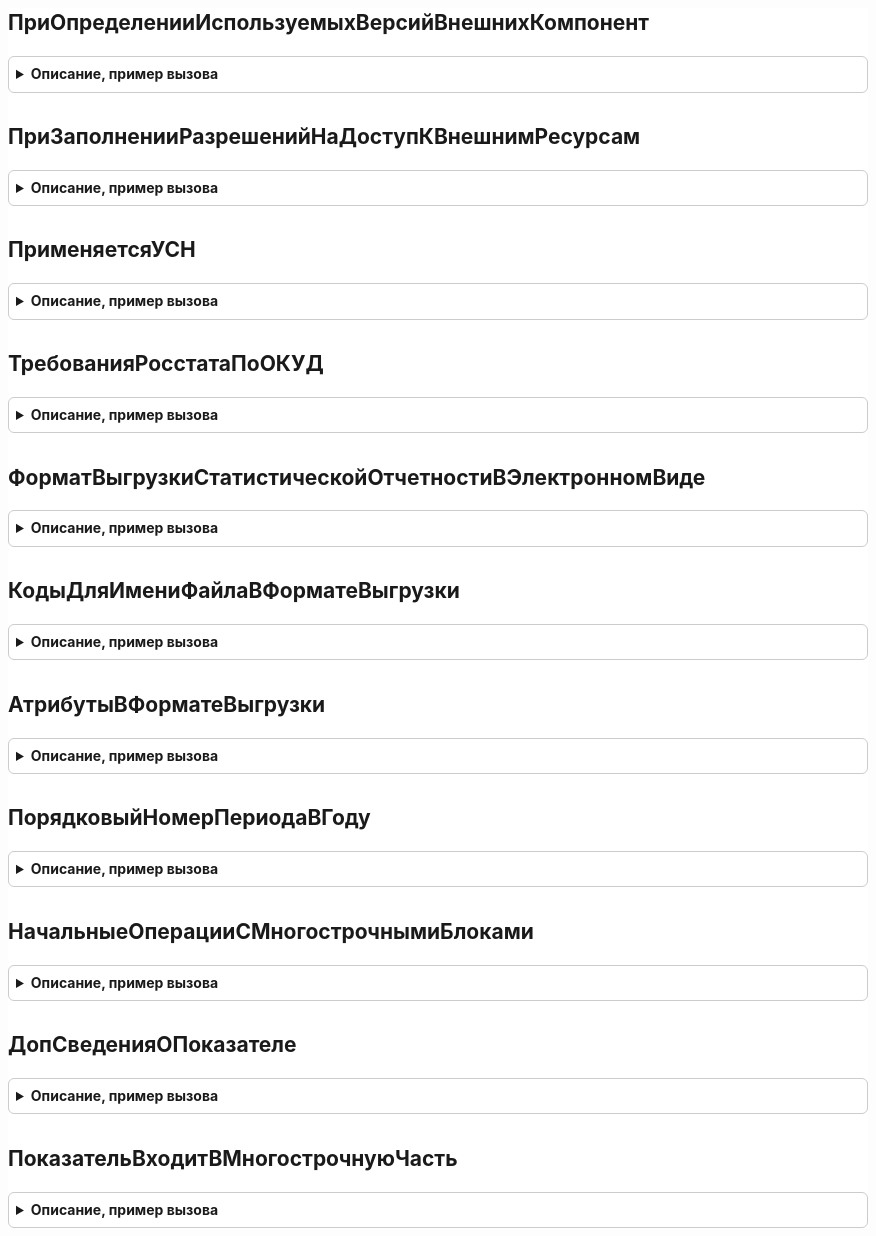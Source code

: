 ## ПриОпределенииИспользуемыхВерсийВнешнихКомпонент
<details style="margin: 1em 0; padding: 0.5em; border: 1px solid #ccc; border-radius: 6px;"><summary style="font-weight: bold; cursor: pointer;">Описание, пример вызова</summary></details>

## ПриЗаполненииРазрешенийНаДоступКВнешнимРесурсам
<details style="margin: 1em 0; padding: 0.5em; border: 1px solid #ccc; border-radius: 6px;"><summary style="font-weight: bold; cursor: pointer;">Описание, пример вызова</summary></details>

## ПрименяетсяУСН
<details style="margin: 1em 0; padding: 0.5em; border: 1px solid #ccc; border-radius: 6px;"><summary style="font-weight: bold; cursor: pointer;">Описание, пример вызова</summary></details>

## ТребованияРосстатаПоОКУД
<details style="margin: 1em 0; padding: 0.5em; border: 1px solid #ccc; border-radius: 6px;"><summary style="font-weight: bold; cursor: pointer;">Описание, пример вызова</summary></details>

## ФорматВыгрузкиСтатистическойОтчетностиВЭлектронномВиде
<details style="margin: 1em 0; padding: 0.5em; border: 1px solid #ccc; border-radius: 6px;"><summary style="font-weight: bold; cursor: pointer;">Описание, пример вызова</summary></details>

## КодыДляИмениФайлаВФорматеВыгрузки
<details style="margin: 1em 0; padding: 0.5em; border: 1px solid #ccc; border-radius: 6px;"><summary style="font-weight: bold; cursor: pointer;">Описание, пример вызова</summary></details>

## АтрибутыВФорматеВыгрузки
<details style="margin: 1em 0; padding: 0.5em; border: 1px solid #ccc; border-radius: 6px;"><summary style="font-weight: bold; cursor: pointer;">Описание, пример вызова</summary></details>

## ПорядковыйНомерПериодаВГоду
<details style="margin: 1em 0; padding: 0.5em; border: 1px solid #ccc; border-radius: 6px;"><summary style="font-weight: bold; cursor: pointer;">Описание, пример вызова</summary></details>

## НачальныеОперацииСМногострочнымиБлоками
<details style="margin: 1em 0; padding: 0.5em; border: 1px solid #ccc; border-radius: 6px;"><summary style="font-weight: bold; cursor: pointer;">Описание, пример вызова</summary></details>

## ДопСведенияОПоказателе
<details style="margin: 1em 0; padding: 0.5em; border: 1px solid #ccc; border-radius: 6px;"><summary style="font-weight: bold; cursor: pointer;">Описание, пример вызова</summary></details>

## ПоказательВходитВМногострочнуюЧасть
<details style="margin: 1em 0; padding: 0.5em; border: 1px solid #ccc; border-radius: 6px;"><summary style="font-weight: bold; cursor: pointer;">Описание, пример вызова</summary></details>

